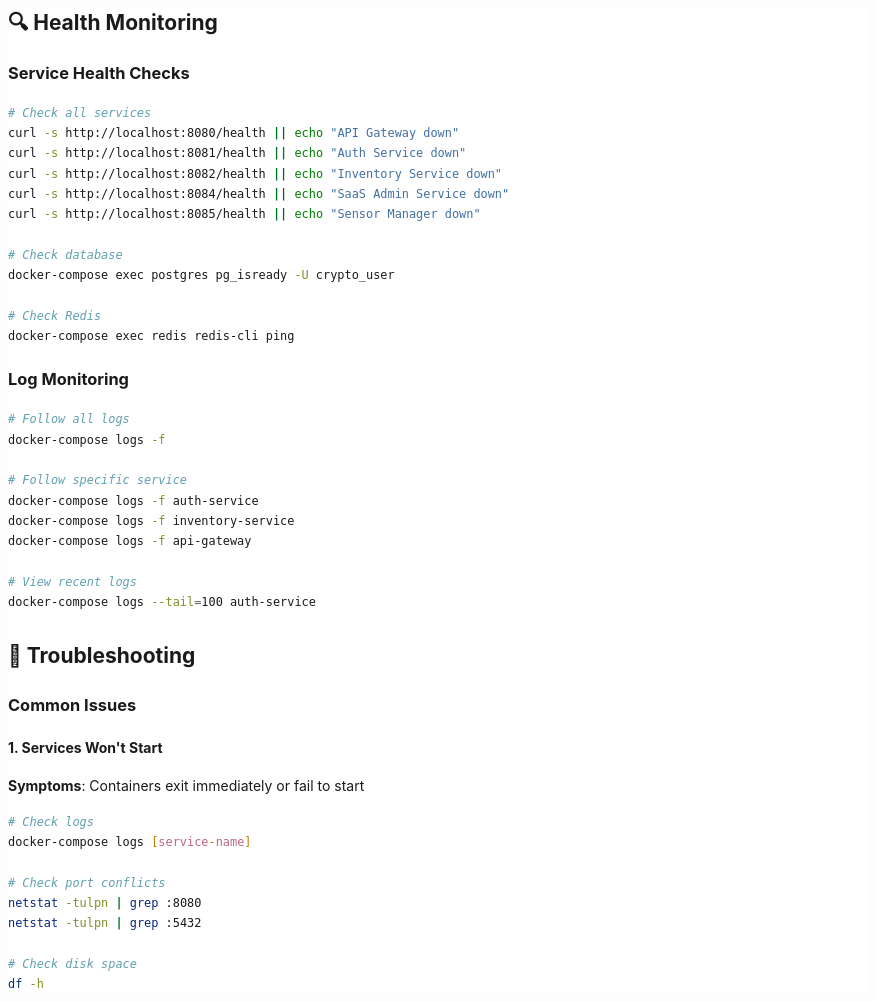 ## 🔍 Health Monitoring

### Service Health Checks

```bash
# Check all services
curl -s http://localhost:8080/health || echo "API Gateway down"
curl -s http://localhost:8081/health || echo "Auth Service down"
curl -s http://localhost:8082/health || echo "Inventory Service down"
curl -s http://localhost:8084/health || echo "SaaS Admin Service down"
curl -s http://localhost:8085/health || echo "Sensor Manager down"

# Check database
docker-compose exec postgres pg_isready -U crypto_user

# Check Redis
docker-compose exec redis redis-cli ping
```

### Log Monitoring

```bash
# Follow all logs
docker-compose logs -f

# Follow specific service
docker-compose logs -f auth-service
docker-compose logs -f inventory-service
docker-compose logs -f api-gateway

# View recent logs
docker-compose logs --tail=100 auth-service
```

## 🚨 Troubleshooting

### Common Issues

#### 1. Services Won't Start

**Symptoms**: Containers exit immediately or fail to start
```bash
# Check logs
docker-compose logs [service-name]

# Check port conflicts
netstat -tulpn | grep :8080
netstat -tulpn | grep :5432

# Check disk space
df -h
```
